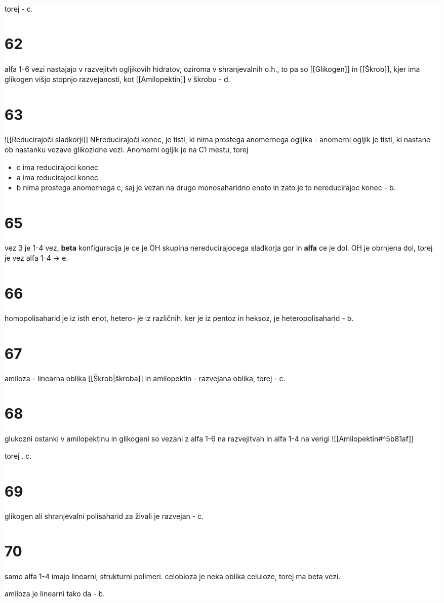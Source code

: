 torej - c.

# 62
alfa 1-6 vezi nastajajo v razvejitvh ogljikovih hidratov, oziroma v shranjevalnih o.h., to pa so [[Glikogen]] in [[Škrob]], kjer ima glikogen višjo stopnjo razvejanosti, kot [[Amilopektin]] v škrobu - d.

# 63
![[Reducirajoči sladkorji]]
NEreducirajoči konec, je tisti, ki nima prostega anomernega ogljika - anomerni ogljik je tisti, ki nastane ob nastanku vezave glikozidne vezi. Anomerni ogljik je na C1 mestu, torej
- c ima reducirajoci konec
- a ima reducirajoci konec
- b nima prostega anomernega c, saj je vezan na drugo monosaharidno enoto in zato je to nereducirajoc konec - b.

# 65
vez 3 je 1-4 vez, **beta** konfiguracija je ce je OH skupina nereducirajocega sladkorja gor in **alfa** ce je dol. OH je obrnjena dol, torej je vez alfa 1-4 -> e.

# 66
homopolisaharid je iz isth enot, hetero- je iz različnih. ker je iz pentoz in heksoz, je heteropolisaharid - b.

# 67
amiloza - linearna oblika [[Škrob|škroba]] in amilopektin - razvejana oblika, torej - c.

# 68
glukozni ostanki v amilopektinu in glikogeni so vezani z alfa 1-6 na razvejitvah in alfa 1-4 na verigi
![[Amilopektin#^5b81af]]

torej . c.

# 69
glikogen ali shranjevalni polisaharid za živali je razvejan - c.

# 70
samo alfa 1-4 imajo linearni, strukturni polimeri. celobioza je neka oblika celuloze, torej ma beta vezi.

amiloza je linearni tako da - b.
